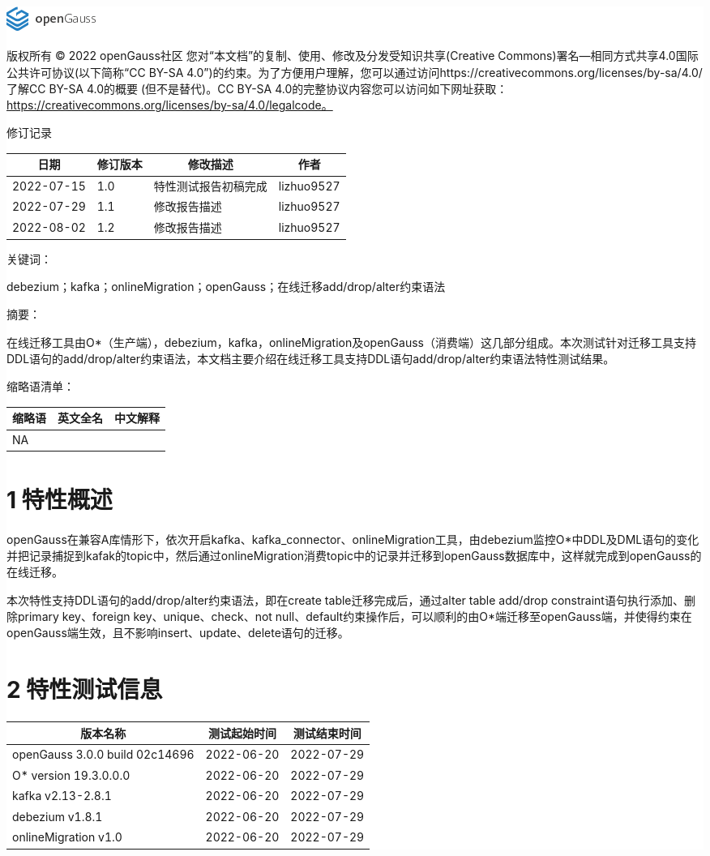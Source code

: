 

![avatar](../../images/openGauss.png)

版权所有 © 2022  openGauss社区 您对“本文档”的复制、使用、修改及分发受知识共享(Creative Commons)署名—相同方式共享4.0国际公共许可协议(以下简称“CC BY-SA 4.0”)的约束。为了方便用户理解，您可以通过访问https://creativecommons.org/licenses/by-sa/4.0/ 了解CC BY-SA 4.0的概要 (但不是替代)。CC BY-SA 4.0的完整协议内容您可以访问如下网址获取：https://creativecommons.org/licenses/by-sa/4.0/legalcode。

修订记录

| 日期       | 修订版本 | 修改描述             | 作者       |
| ---------- | -------- | -------------------- | ---------- |
| 2022-07-15 | 1.0      | 特性测试报告初稿完成 | lizhuo9527 |
| 2022-07-29 | 1.1      | 修改报告描述         | lizhuo9527 |
| 2022-08-02 | 1.2      | 修改报告描述         | lizhuo9527 |

关键词： 

debezium；kafka；onlineMigration；openGauss；在线迁移add/drop/alter约束语法

摘要：

在线迁移工具由O*（生产端），debezium，kafka，onlineMigration及openGauss（消费端）这几部分组成。本次测试针对迁移工具支持DDL语句的add/drop/alter约束语法，本文档主要介绍在线迁移工具支持DDL语句add/drop/alter约束语法特性测试结果。

缩略语清单：

| 缩略语 | 英文全名 | 中文解释 |
| ------ | -------- | -------- |
| NA     |          |          |

# 1     特性概述

openGauss在兼容A库情形下，依次开启kafka、kafka_connector、onlineMigration工具，由debezium监控O*中DDL及DML语句的变化并把记录捕捉到kafak的topic中，然后通过onlineMigration消费topic中的记录并迁移到openGauss数据库中，这样就完成到openGauss的在线迁移。

本次特性支持DDL语句的add/drop/alter约束语法，即在create table迁移完成后，通过alter table add/drop constraint语句执行添加、删除primary key、foreign key、unique、check、not null、default约束操作后，可以顺利的由O*端迁移至openGauss端，并使得约束在openGauss端生效，且不影响insert、update、delete语句的迁移。

# 2     特性测试信息

| 版本名称                       | 测试起始时间 | 测试结束时间 |
| ------------------------------ | ------------ | ------------ |
| openGauss 3.0.0 build 02c14696 | 2022-06-20   | 2022-07-29   |
| O* version 19.3.0.0.0          | 2022-06-20   | 2022-07-29   |
| kafka v2.13-2.8.1              | 2022-06-20   | 2022-07-29   |
| debezium v1.8.1                | 2022-06-20   | 2022-07-29   |
| onlineMigration v1.0           | 2022-06-20   | 2022-07-29   |
